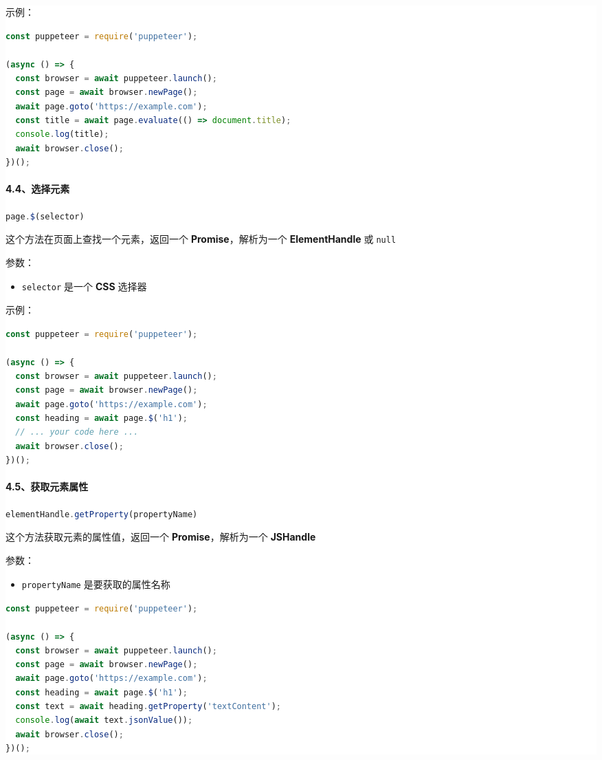 示例：

```javascript
const puppeteer = require('puppeteer');

(async () => {
  const browser = await puppeteer.launch();
  const page = await browser.newPage();
  await page.goto('https://example.com');
  const title = await page.evaluate(() => document.title);
  console.log(title);
  await browser.close();
})();
```

#### 4.4、选择元素

```js
page.$(selector)
```

这个方法在页面上查找一个元素，返回一个 **Promise**，解析为一个 **ElementHandle** 或 `null`

参数：

- `selector` 是一个 **CSS** 选择器

示例：

```javascript
const puppeteer = require('puppeteer');

(async () => {
  const browser = await puppeteer.launch();
  const page = await browser.newPage();
  await page.goto('https://example.com');
  const heading = await page.$('h1');
  // ... your code here ...
  await browser.close();
})();
```

#### 4.5、获取元素属性

```js
elementHandle.getProperty(propertyName)
```

这个方法获取元素的属性值，返回一个 **Promise**，解析为一个 **JSHandle**

参数：

- `propertyName` 是要获取的属性名称

```javascript
const puppeteer = require('puppeteer');

(async () => {
  const browser = await puppeteer.launch();
  const page = await browser.newPage();
  await page.goto('https://example.com');
  const heading = await page.$('h1');
  const text = await heading.getProperty('textContent');
  console.log(await text.jsonValue());
  await browser.close();
})();
```
